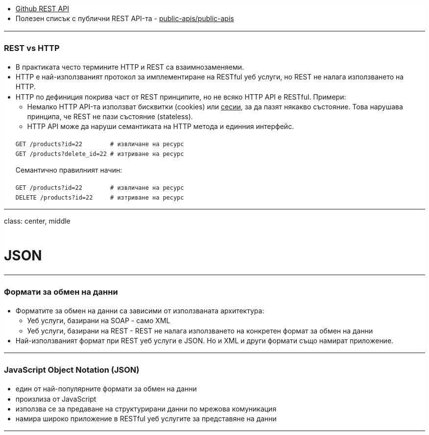 - [Github REST API](https://developer.github.com/v3/)
- Полезен списък с публични REST API-та - [public-apis/public-apis](https://github.com/public-apis/public-apis)

---

### REST vs HTTP

- В практиката често термините HTTP и REST са взаимнозаменяеми.
- HTTP е най-използваният протокол за имплементиране на RESTful уеб услуги, но REST не налага използването на HTTP.
- HTTP по дефиниция покрива част от REST принципите, но не всяко HTTP API е RESTful. Примери:
  - Немалко HTTP API-та използват бисквитки (cookies) или [сесии](https://developer.mozilla.org/en-US/docs/Web/API/Window/sessionStorage), за да пазят някакво състояние. Това нарушава принципа, че  REST не пази състояние (stateless).
  - HTTP API може да наруши семантиката на HTTP метода и единния интерфейс.
   ```
   GET /products?id=22        # извличане на ресурс
   GET /products?delete_id=22 # изтриване на ресурс
   ```
   Семантично правилният начин:
   ```
   GET /products?id=22        # извличане на ресурс
   DELETE /products?id=22     # изтриване на ресурс
   ```

---

class: center, middle

# JSON

---

### Формати за обмен на данни

- Форматите за обмен на данни са зависими от използваната архитектура:
  - Уеб услуги, базирани на SOAP - само XML
  - Уеб услуги, базирани на REST - REST не налага използването на конкретен формат за обмен на данни
- Най-използваният формат при REST уеб услуги е JSON. Но и XML и други формати също намират приложение. 

---

### JavaScript Object Notation (JSON)

- един от най-популярните формати за обмен на данни
- произлиза от JavaScript
- използва се за предаване на структурирани данни по мрежова комуникация
- намира широко приложение в RESTful уеб услугите за представяне на данни

---
